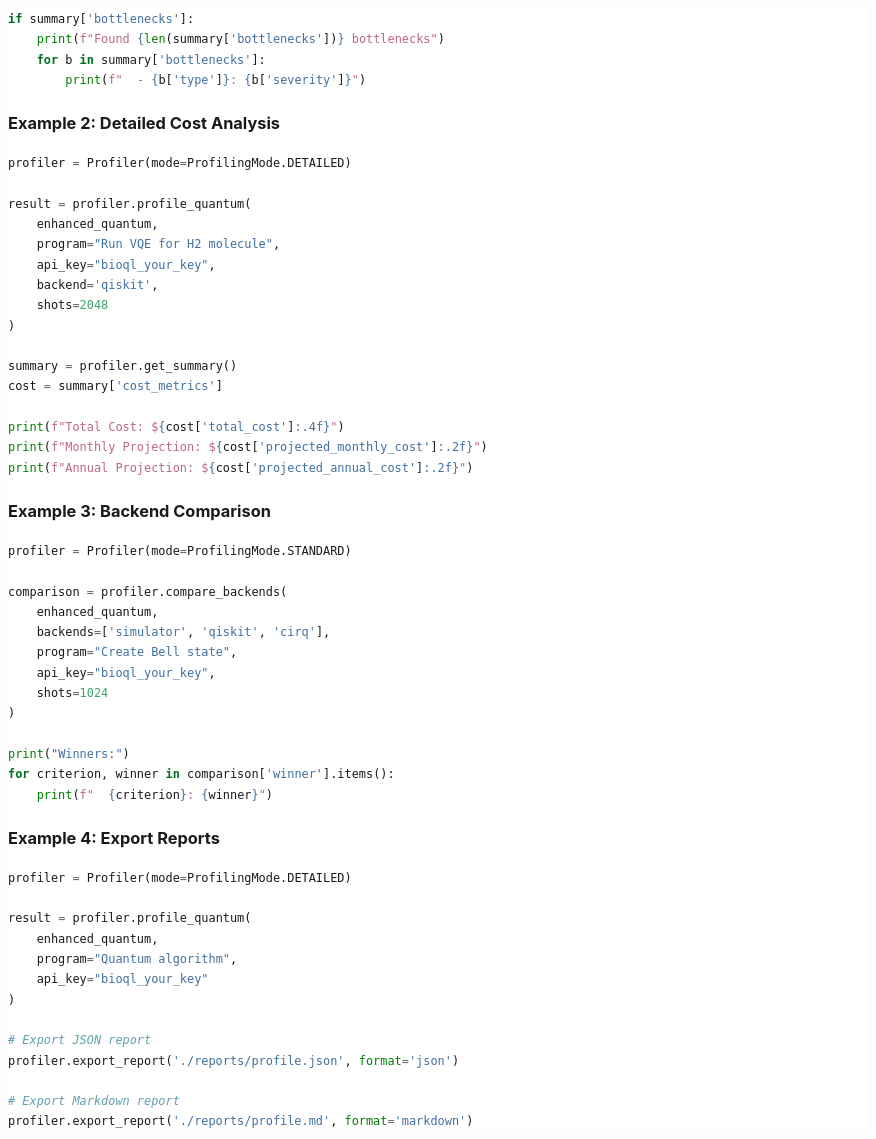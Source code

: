 ```python
if summary['bottlenecks']:
    print(f"Found {len(summary['bottlenecks'])} bottlenecks")
    for b in summary['bottlenecks']:
        print(f"  - {b['type']}: {b['severity']}")
```

### Example 2: Detailed Cost Analysis

```python
profiler = Profiler(mode=ProfilingMode.DETAILED)

result = profiler.profile_quantum(
    enhanced_quantum,
    program="Run VQE for H2 molecule",
    api_key="bioql_your_key",
    backend='qiskit',
    shots=2048
)

summary = profiler.get_summary()
cost = summary['cost_metrics']

print(f"Total Cost: ${cost['total_cost']:.4f}")
print(f"Monthly Projection: ${cost['projected_monthly_cost']:.2f}")
print(f"Annual Projection: ${cost['projected_annual_cost']:.2f}")
```

### Example 3: Backend Comparison

```python
profiler = Profiler(mode=ProfilingMode.STANDARD)

comparison = profiler.compare_backends(
    enhanced_quantum,
    backends=['simulator', 'qiskit', 'cirq'],
    program="Create Bell state",
    api_key="bioql_your_key",
    shots=1024
)

print("Winners:")
for criterion, winner in comparison['winner'].items():
    print(f"  {criterion}: {winner}")
```

### Example 4: Export Reports

```python
profiler = Profiler(mode=ProfilingMode.DETAILED)

result = profiler.profile_quantum(
    enhanced_quantum,
    program="Quantum algorithm",
    api_key="bioql_your_key"
)

# Export JSON report
profiler.export_report('./reports/profile.json', format='json')

# Export Markdown report
profiler.export_report('./reports/profile.md', format='markdown')
```
